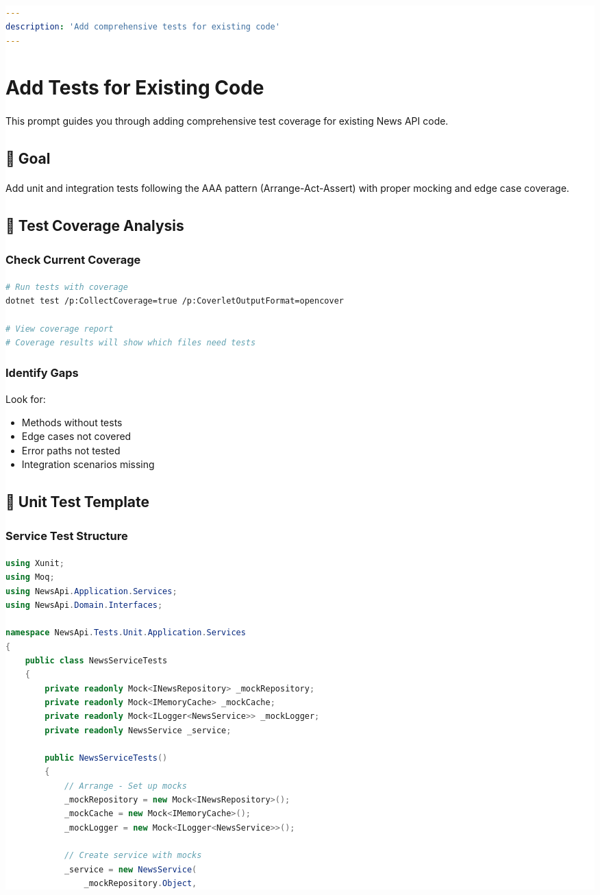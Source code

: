 ```yaml
---
description: 'Add comprehensive tests for existing code'
---
```


# Add Tests for Existing Code

This prompt guides you through adding comprehensive test coverage for existing News API code.

## 🎯 Goal

Add unit and integration tests following the AAA pattern (Arrange-Act-Assert) with proper mocking and edge case coverage.

## 📝 Test Coverage Analysis

### Check Current Coverage
```bash
# Run tests with coverage
dotnet test /p:CollectCoverage=true /p:CoverletOutputFormat=opencover

# View coverage report
# Coverage results will show which files need tests
```

### Identify Gaps
Look for:
- Methods without tests
- Edge cases not covered
- Error paths not tested
- Integration scenarios missing

## 🧪 Unit Test Template

### Service Test Structure
```csharp
using Xunit;
using Moq;
using NewsApi.Application.Services;
using NewsApi.Domain.Interfaces;

namespace NewsApi.Tests.Unit.Application.Services
{
    public class NewsServiceTests
    {
        private readonly Mock<INewsRepository> _mockRepository;
        private readonly Mock<IMemoryCache> _mockCache;
        private readonly Mock<ILogger<NewsService>> _mockLogger;
        private readonly NewsService _service;

        public NewsServiceTests()
        {
            // Arrange - Set up mocks
            _mockRepository = new Mock<INewsRepository>();
            _mockCache = new Mock<IMemoryCache>();
            _mockLogger = new Mock<ILogger<NewsService>>();
            
            // Create service with mocks
            _service = new NewsService(
                _mockRepository.Object,
```